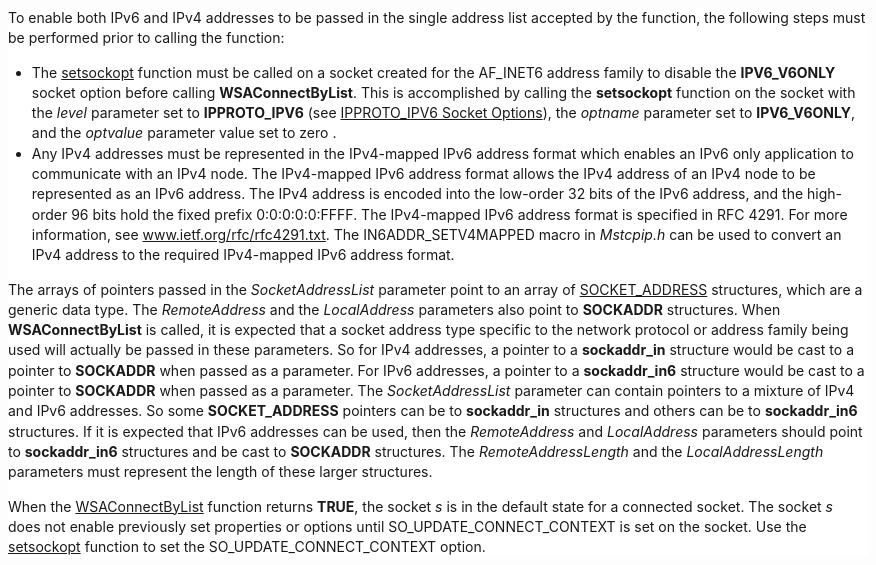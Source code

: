 To enable both IPv6 and IPv4 addresses to be passed in the single address list accepted by the function, the 
     following steps must be performed prior to calling the function:
     <ul>
<li>The <a href="https://msdn.microsoft.com/3a6960c9-0c04-4403-aee1-ce250459dc30">setsockopt</a> function must be called on a 
       socket created for the AF_INET6 address family to disable the <b>IPV6_V6ONLY</b> socket 
       option before calling <b>WSAConnectByList</b>. This is 
       accomplished by calling the <b>setsockopt</b> function on 
       the socket with the <i>level</i> parameter set to <b>IPPROTO_IPV6</b> 
       (see <a href="https://msdn.microsoft.com/65f8f7a4-757b-43a3-9d47-b115754c89d6">IPPROTO_IPV6 Socket Options</a>), the 
       <i>optname</i> parameter set to <b>IPV6_V6ONLY</b>, and the  
       <i>optvalue</i> parameter value set to  zero .</li>
<li>Any IPv4 addresses must be represented in the IPv4-mapped IPv6 address format which enables an IPv6 only application to communicate with an IPv4 node.  The IPv4-mapped IPv6 address format allows the IPv4 address of an IPv4 node to be represented as an IPv6
   address.  The IPv4 address is encoded into the low-order 32 bits of
   the IPv6 address, and the high-order 96 bits hold the fixed prefix
   0:0:0:0:0:FFFF. The IPv4-mapped IPv6 address format is specified in RFC 4291. For more information, see <a href="http://go.microsoft.com/fwlink/p/?linkid=92231">www.ietf.org/rfc/rfc4291.txt</a>. The IN6ADDR_SETV4MAPPED macro in <i>Mstcpip.h</i> can be used to convert an IPv4 address to the required IPv4-mapped IPv6 address format.</li>
</ul>


The arrays of pointers passed in the <i>SocketAddressList</i> parameter point to an array of 
     <a href="https://msdn.microsoft.com/37fbcb96-a859-4eca-8928-8051f95407b9">SOCKET_ADDRESS</a>  structures, which are a generic 
     data type. The <i>RemoteAddress</i> and the <i>LocalAddress</i> 
     parameters also point to <b>SOCKADDR</b>  structures. When 
     <b>WSAConnectByList</b> is called, it is expected that 
     a socket address type specific to the network protocol or address family being used will actually be passed in 
     these parameters. So for IPv4 addresses, a pointer to a <b>sockaddr_in</b> structure 
     would be cast to a pointer to <b>SOCKADDR</b> when passed as a parameter. For IPv6 
     addresses, a pointer to a <b>sockaddr_in6</b> structure would be cast to a pointer to 
     <b>SOCKADDR</b> when passed as a parameter. The 
     <i>SocketAddressList</i> parameter can contain pointers to a mixture of IPv4 and IPv6 
     addresses. So some <b>SOCKET_ADDRESS</b> pointers can be 
     to <b>sockaddr_in</b> structures and others can be to 
     <b>sockaddr_in6</b> structures. If it is expected that IPv6 addresses can be used, then 
     the <i>RemoteAddress</i> and <i>LocalAddress</i> parameters should point 
     to <b>sockaddr_in6</b> structures and be cast to <b>SOCKADDR</b> 
     structures. The <i>RemoteAddressLength</i> and the 
     <i>LocalAddressLength</i> parameters must represent the length of these larger 
     structures.

When the 
<a href="https://msdn.microsoft.com/a4552366-eafa-4f24-b6c2-e6a7edc4b021">WSAConnectByList</a> function returns <b>TRUE</b>, the socket <i>s</i> is in the default state for a connected socket. The socket <i>s</i> does not enable previously set properties or options until SO_UPDATE_CONNECT_CONTEXT is set on the socket. Use the 
<a href="https://msdn.microsoft.com/3a6960c9-0c04-4403-aee1-ce250459dc30">setsockopt</a> function to set the SO_UPDATE_CONNECT_CONTEXT option. 
